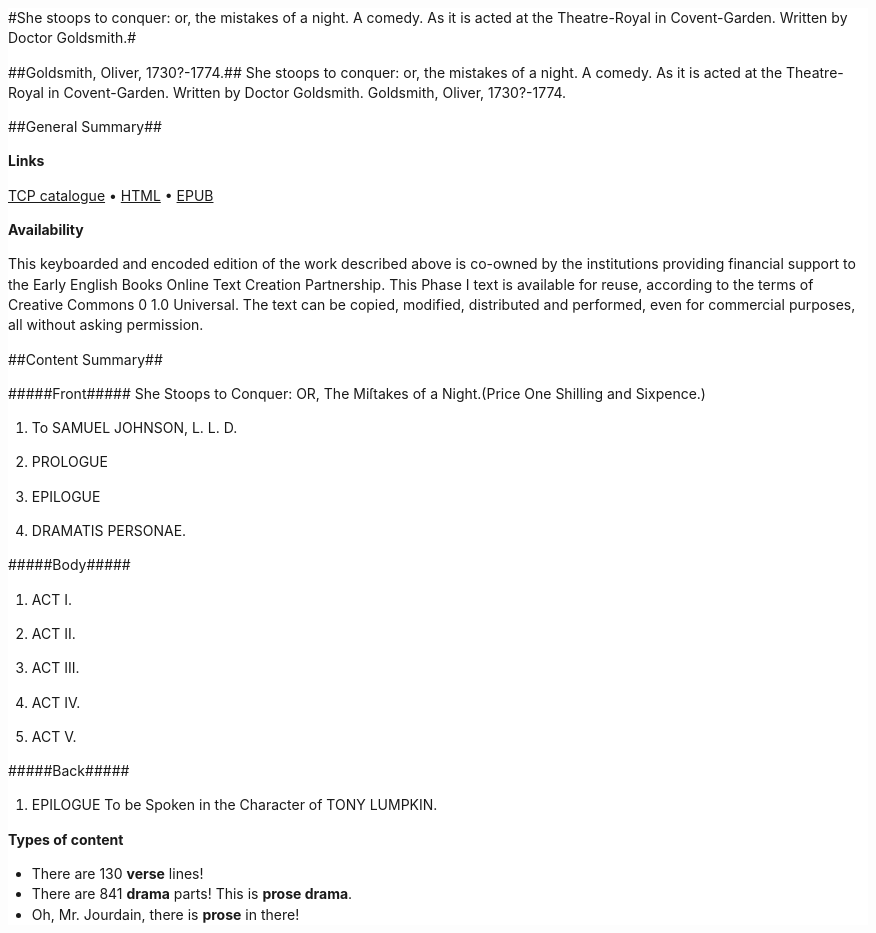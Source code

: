 #She stoops to conquer: or, the mistakes of a night. A comedy. As it is acted at the Theatre-Royal in Covent-Garden. Written by Doctor Goldsmith.#

##Goldsmith, Oliver, 1730?-1774.##
She stoops to conquer: or, the mistakes of a night. A comedy. As it is acted at the Theatre-Royal in Covent-Garden. Written by Doctor Goldsmith.
Goldsmith, Oliver, 1730?-1774.

##General Summary##

**Links**

[TCP catalogue](http://www.ota.ox.ac.uk/tcp/)  • 
[HTML](http://tei.it.ox.ac.uk/tcp/Texts-HTML/free/004/004792762.html)  • 
[EPUB](http://tei.it.ox.ac.uk/tcp/Texts-EPUB/free/004/004792762.epub)

**Availability**

This keyboarded and encoded edition of the
	       work described above is co-owned by the institutions
	       providing financial support to the Early English Books
	       Online Text Creation Partnership. This Phase I text is
	       available for reuse, according to the terms of Creative
	       Commons 0 1.0 Universal. The text can be copied,
	       modified, distributed and performed, even for
	       commercial purposes, all without asking permission.


##Content Summary##

#####Front#####
She Stoops to Conquer: OR, The Miſtakes of a Night.(Price One Shilling and Sixpence.)
1. To SAMUEL JOHNSON, L. L. D.

1. PROLOGUE

1. EPILOGUE

1. DRAMATIS PERSONAE.

#####Body#####

1. ACT I.

1. ACT II.

1. ACT III.

1. ACT IV.

1. ACT V.

#####Back#####

1. EPILOGUE To be Spoken in the Character of TONY LUMPKIN.

**Types of content**

  * There are 130 **verse** lines!
  * There are 841 **drama** parts! This is **prose drama**.
  * Oh, Mr. Jourdain, there is **prose** in there!
